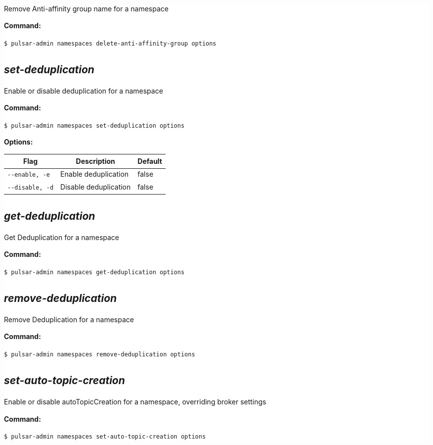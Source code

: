 Remove Anti-affinity group name for a namespace

**Command:**

```shell
$ pulsar-admin namespaces delete-anti-affinity-group options
```



## <em>set-deduplication</em>

Enable or disable deduplication for a namespace

**Command:**

```shell
$ pulsar-admin namespaces set-deduplication options
```

**Options:**

|Flag|Description|Default|
|---|---|---|
| `--enable, -e` | Enable deduplication|false||
| `--disable, -d` | Disable deduplication|false||


## <em>get-deduplication</em>

Get Deduplication for a namespace

**Command:**

```shell
$ pulsar-admin namespaces get-deduplication options
```



## <em>remove-deduplication</em>

Remove Deduplication for a namespace

**Command:**

```shell
$ pulsar-admin namespaces remove-deduplication options
```



## <em>set-auto-topic-creation</em>

Enable or disable autoTopicCreation for a namespace, overriding broker settings

**Command:**

```shell
$ pulsar-admin namespaces set-auto-topic-creation options
```
